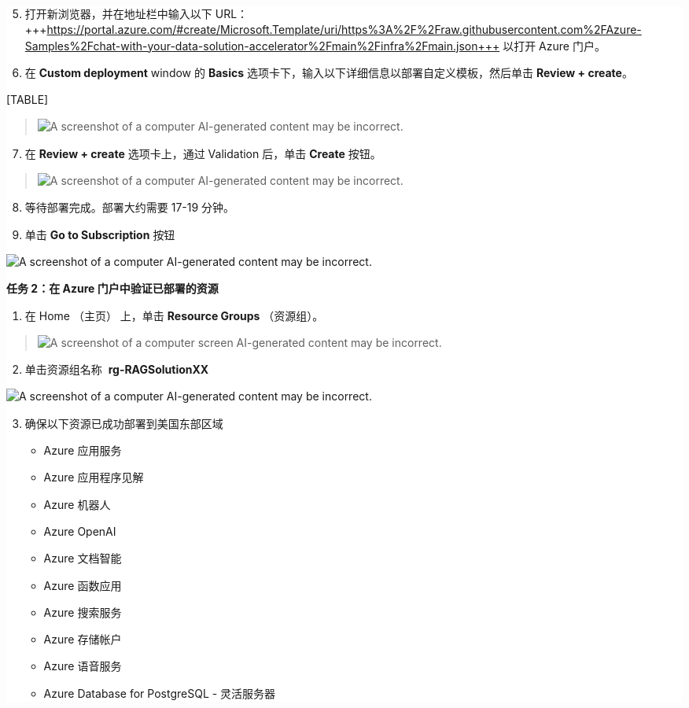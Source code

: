 5.  打开新浏览器，并在地址栏中输入以下 URL：
    +++<https://portal.azure.com/#create/Microsoft.Template/uri/https%3A%2F%2Fraw.githubusercontent.com%2FAzure-Samples%2Fchat-with-your-data-solution-accelerator%2Fmain%2Finfra%2Fmain.json+++> 以打开
    Azure 门户。

6.  在 **Custom deployment** window 的 **Basics**
    选项卡下，输入以下详细信息以部署自定义模板，然后单击 **Review +
    create**。

[TABLE]

> ![A screenshot of a computer AI-generated content may be
> incorrect.](./media/image5.png)

7.  在 **Review + create** 选项卡上，通过 Validation 后，单击 **Create**
    按钮。

> ![A screenshot of a computer AI-generated content may be
> incorrect.](./media/image6.png)

8.  等待部署完成。部署大约需要 17-19 分钟。

9.  单击 **Go to Subscription** 按钮

![A screenshot of a computer AI-generated content may be
incorrect.](./media/image7.png)

**任务 2：在 Azure 门户中验证已部署的资源**

1.  在 Home （主页） 上，单击 **Resource Groups** （资源组）。

> ![A screenshot of a computer screen AI-generated content may be
> incorrect.](./media/image8.png)

2.  单击资源组名称  **rg-RAGSolutionXX**

![A screenshot of a computer AI-generated content may be
incorrect.](./media/image9.png)

3.  确保以下资源已成功部署到美国东部区域

    - Azure 应用服务

    - Azure 应用程序见解

    - Azure 机器人

    - Azure OpenAI

    - Azure 文档智能

    - Azure 函数应用

    - Azure 搜索服务

    - Azure 存储帐户

    - Azure 语音服务

    - Azure Database for PostgreSQL - 灵活服务器
